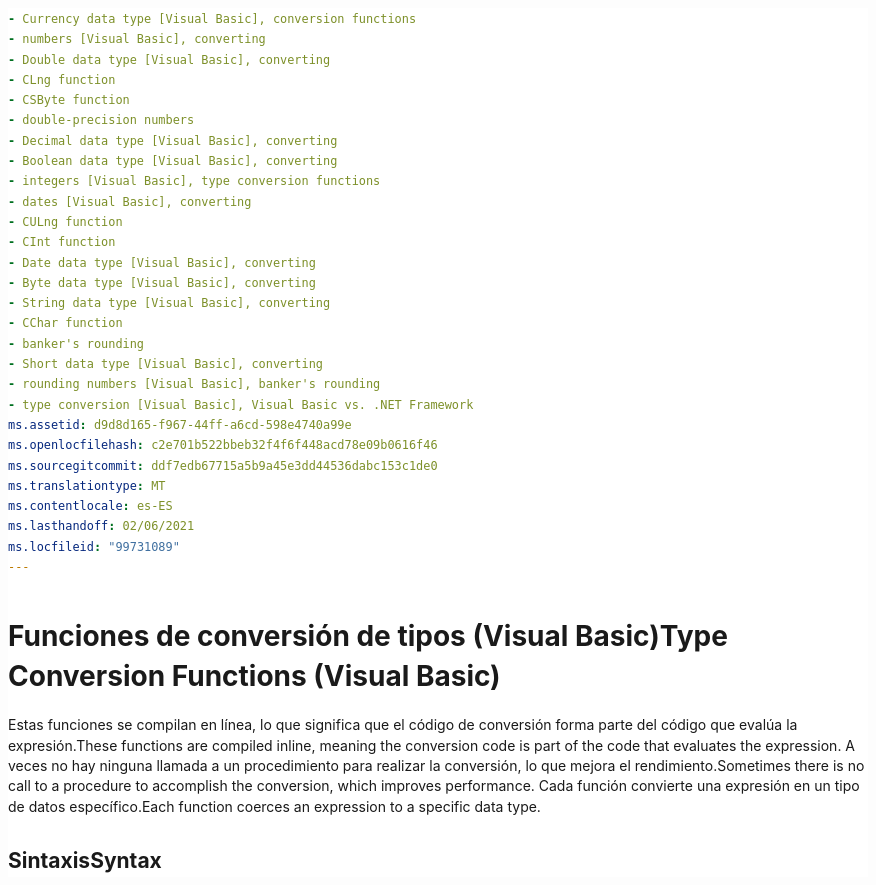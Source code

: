```yaml
- Currency data type [Visual Basic], conversion functions
- numbers [Visual Basic], converting
- Double data type [Visual Basic], converting
- CLng function
- CSByte function
- double-precision numbers
- Decimal data type [Visual Basic], converting
- Boolean data type [Visual Basic], converting
- integers [Visual Basic], type conversion functions
- dates [Visual Basic], converting
- CULng function
- CInt function
- Date data type [Visual Basic], converting
- Byte data type [Visual Basic], converting
- String data type [Visual Basic], converting
- CChar function
- banker's rounding
- Short data type [Visual Basic], converting
- rounding numbers [Visual Basic], banker's rounding
- type conversion [Visual Basic], Visual Basic vs. .NET Framework
ms.assetid: d9d8d165-f967-44ff-a6cd-598e4740a99e
ms.openlocfilehash: c2e701b522bbeb32f4f6f448acd78e09b0616f46
ms.sourcegitcommit: ddf7edb67715a5b9a45e3dd44536dabc153c1de0
ms.translationtype: MT
ms.contentlocale: es-ES
ms.lasthandoff: 02/06/2021
ms.locfileid: "99731089"
---
```

# <a name="type-conversion-functions-visual-basic"></a><span data-ttu-id="585d7-103">Funciones de conversión de tipos (Visual Basic)</span><span class="sxs-lookup"><span data-stu-id="585d7-103">Type Conversion Functions (Visual Basic)</span></span>

<span data-ttu-id="585d7-104">Estas funciones se compilan en línea, lo que significa que el código de conversión forma parte del código que evalúa la expresión.</span><span class="sxs-lookup"><span data-stu-id="585d7-104">These functions are compiled inline, meaning the conversion code is part of the code that evaluates the expression.</span></span> <span data-ttu-id="585d7-105">A veces no hay ninguna llamada a un procedimiento para realizar la conversión, lo que mejora el rendimiento.</span><span class="sxs-lookup"><span data-stu-id="585d7-105">Sometimes there is no call to a procedure to accomplish the conversion, which improves performance.</span></span> <span data-ttu-id="585d7-106">Cada función convierte una expresión en un tipo de datos específico.</span><span class="sxs-lookup"><span data-stu-id="585d7-106">Each function coerces an expression to a specific data type.</span></span>

## <a name="syntax"></a><span data-ttu-id="585d7-107">Sintaxis</span><span class="sxs-lookup"><span data-stu-id="585d7-107">Syntax</span></span>
